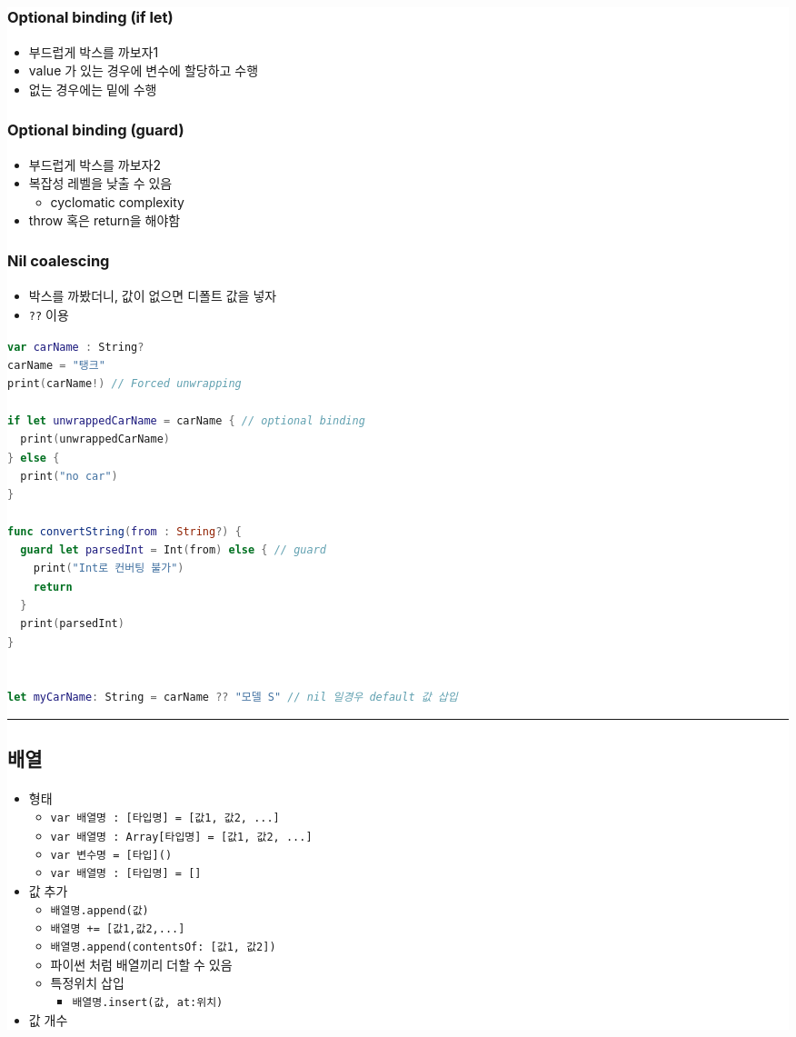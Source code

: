 ### Optional binding (if let)

- 부드럽게 박스를 까보자1
- value 가 있는 경우에 변수에 할당하고 수행
- 없는 경우에는 밑에 수행

### Optional binding (guard)

- 부드럽게 박스를 까보자2
- 복잡성 레벨을 낮출 수 있음
  - cyclomatic complexity
- throw 혹은 return을 해야함

### Nil coalescing

- 박스를 까봤더니, 값이 없으면 디폴트 값을 넣자
- `??` 이용

```swift
var carName : String?
carName = "탱크"
print(carName!) // Forced unwrapping

if let unwrappedCarName = carName { // optional binding
  print(unwrappedCarName)
} else {
  print("no car")
}

func convertString(from : String?) {
  guard let parsedInt = Int(from) else { // guard
    print("Int로 컨버팅 불가")
    return
  }  
  print(parsedInt)
}


let myCarName: String = carName ?? "모델 S" // nil 일경우 default 값 삽입
```



---

## 배열

- 형태
  - `var 배열명 : [타입명] = [값1, 값2, ...]`
  - `var 배열명 : Array[타입명] = [값1, 값2, ...]`
  - `var 변수명 = [타입]()`
  - `var 배열명 : [타입명] = []`
- 값 추가
  - `배열명.append(값)`
  - `배열명 += [값1,값2,...]`
  - `배열명.append(contentsOf: [값1, 값2])`
  - 파이썬 처럼 배열끼리 더할 수 있음
  - 특정위치 삽입
    - `배열명.insert(값, at:위치)`
- 값 개수
  